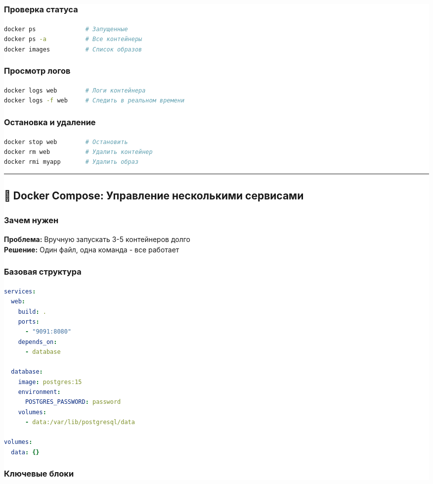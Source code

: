 ### Проверка статуса
```bash
docker ps              # Запущенные
docker ps -a           # Все контейнеры
docker images          # Список образов
```

### Просмотр логов
```bash
docker logs web        # Логи контейнера
docker logs -f web     # Следить в реальном времени
```

### Остановка и удаление
```bash
docker stop web        # Остановить
docker rm web          # Удалить контейнер
docker rmi myapp       # Удалить образ
```

---

## 🎼 Docker Compose: Управление несколькими сервисами

### Зачем нужен
**Проблема:** Вручную запускать 3-5 контейнеров долго  
**Решение:** Один файл, одна команда - все работает

### Базовая структура
```yaml
services:
  web:
    build: .
    ports:
      - "9091:8080"
    depends_on:
      - database

  database:
    image: postgres:15
    environment:
      POSTGRES_PASSWORD: password
    volumes:
      - data:/var/lib/postgresql/data

volumes:
  data: {}
```

### Ключевые блоки
